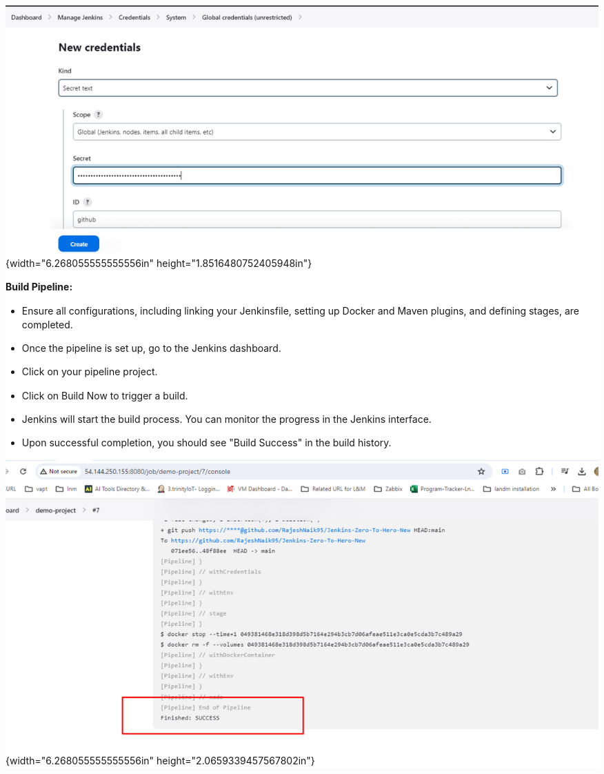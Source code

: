 ![](./media/image26.png){width="6.268055555555556in"
height="1.8516480752405948in"}

**Build Pipeline:**

-   Ensure all configurations, including linking your Jenkinsfile,
    setting up Docker and Maven plugins, and defining stages, are
    completed.

-   Once the pipeline is set up, go to the Jenkins dashboard.

-   Click on your pipeline project.

-   Click on Build Now to trigger a build.

-   Jenkins will start the build process. You can monitor the progress
    in the Jenkins interface.

-   Upon successful completion, you should see \"Build Success\" in the
    build history.

![](./media/image27.png){width="6.268055555555556in"
height="2.0659339457567802in"}
